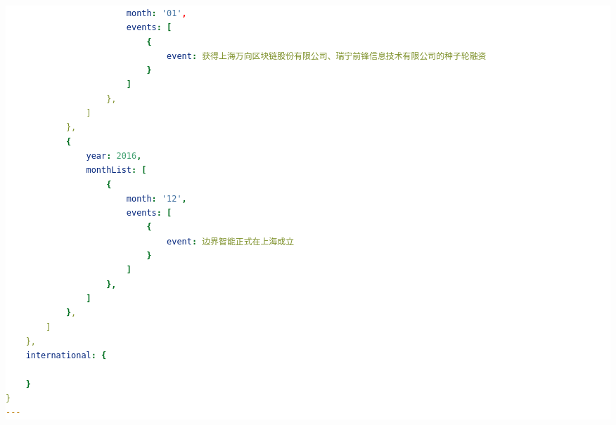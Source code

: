 ```yaml
                        month: '01',
                        events: [
                            {
                                event: 获得上海万向区块链股份有限公司、瑞宁前锋信息技术有限公司的种子轮融资
                            }
                        ]
                    },
                ]
            },
            {
                year: 2016,
                monthList: [
                    {
                        month: '12',
                        events: [
                            {
                                event: 边界智能正式在上海成立
                            }
                        ]
                    },
                ]
            },
        ]
    },
    international: {

    }
}
---
```

